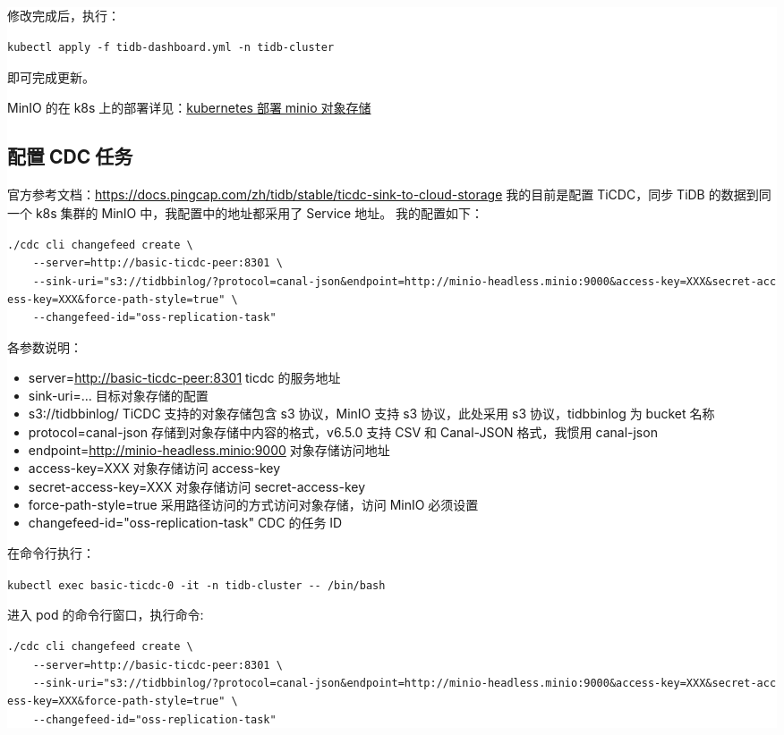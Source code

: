 修改完成后，执行：

```
kubectl apply -f tidb-dashboard.yml -n tidb-cluster
```

即可完成更新。

MinIO 的在 k8s 上的部署详见：[kubernetes 部署 minio 对象存储](https://blog.csdn.net/networken/article/details/111469223)

## 配置 CDC 任务

官方参考文档：<https://docs.pingcap.com/zh/tidb/stable/ticdc-sink-to-cloud-storage>
我的目前是配置 TiCDC，同步 TiDB 的数据到同一个 k8s 集群的 MinIO 中，我配置中的地址都采用了 Service 地址。
我的配置如下：

```
./cdc cli changefeed create \
    --server=http://basic-ticdc-peer:8301 \
    --sink-uri="s3://tidbbinlog/?protocol=canal-json&endpoint=http://minio-headless.minio:9000&access-key=XXX&secret-access-key=XXX&force-path-style=true" \
    --changefeed-id="oss-replication-task"
```

各参数说明：

- server=<http://basic-ticdc-peer:8301>
  ticdc 的服务地址
- sink-uri=...
  目标对象存储的配置
- s3://tidbbinlog/
  TiCDC 支持的对象存储包含 s3 协议，MinIO 支持 s3 协议，此处采用 s3 协议，tidbbinlog 为 bucket 名称
- protocol=canal-json
  存储到对象存储中内容的格式，v6.5.0 支持 CSV 和 Canal-JSON 格式，我惯用 canal-json
- endpoint=<http://minio-headless.minio:9000>
  对象存储访问地址
- access-key=XXX
  对象存储访问 access-key
- secret-access-key=XXX
  对象存储访问 secret-access-key
- force-path-style=true
  采用路径访问的方式访问对象存储，访问 MinIO 必须设置
- changefeed-id="oss-replication-task"
  CDC 的任务 ID

在命令行执行：

```
kubectl exec basic-ticdc-0 -it -n tidb-cluster -- /bin/bash
```

进入 pod 的命令行窗口，执行命令:

```
./cdc cli changefeed create \
    --server=http://basic-ticdc-peer:8301 \
    --sink-uri="s3://tidbbinlog/?protocol=canal-json&endpoint=http://minio-headless.minio:9000&access-key=XXX&secret-access-key=XXX&force-path-style=true" \
    --changefeed-id="oss-replication-task"
```
